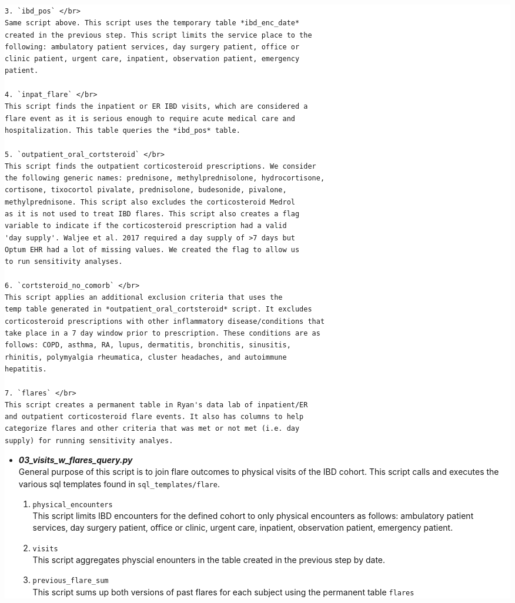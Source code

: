     3. `ibd_pos` </br>
    Same script above. This script uses the temporary table *ibd_enc_date* 
    created in the previous step. This script limits the service place to the 
    following: ambulatory patient services, day surgery patient, office or 
    clinic patient, urgent care, inpatient, observation patient, emergency 
    patient.
    
    4. `inpat_flare` </br>
    This script finds the inpatient or ER IBD visits, which are considered a 
    flare event as it is serious enough to require acute medical care and
    hospitalization. This table queries the *ibd_pos* table.
    
    5. `outpatient_oral_cortsteroid` </br>
    This script finds the outpatient corticosteroid prescriptions. We consider
    the following generic names: prednisone, methylprednisolone, hydrocortisone,
    cortisone, tixocortol pivalate, prednisolone, budesonide, pivalone, 
    methylprednisone. This script also excludes the corticosteroid Medrol 
    as it is not used to treat IBD flares. This script also creates a flag 
    variable to indicate if the corticosteroid prescription had a valid 
    'day supply'. Waljee et al. 2017 required a day supply of >7 days but
    Optum EHR had a lot of missing values. We created the flag to allow us
    to run sensitivity analyses.
    
    6. `cortsteroid_no_comorb` </br>
    This script applies an additional exclusion criteria that uses the 
    temp table generated in *outpatient_oral_cortsteroid* script. It excludes
    corticosteroid prescriptions with other inflammatory disease/conditions that
    take place in a 7 day window prior to prescription. These conditions are as
    follows: COPD, asthma, RA, lupus, dermatitis, bronchitis, sinusitis,
    rhinitis, polymyalgia rheumatica, cluster headaches, and autoimmune
    hepatitis.
    
    7. `flares` </br>
    This script creates a permanent table in Ryan's data lab of inpatient/ER 
    and outpatient corticosteroid flare events. It also has columns to help 
    categorize flares and other criteria that was met or not met (i.e. day 
    supply) for running sensitivity analyes.
    
- ***03_visits_w_flares_query.py*** </br>
General purpose of this script is to join flare outcomes to physical visits of 
the IBD cohort. This script calls and executes the various sql templates found 
in `sql_templates/flare`. 

    1. `physical_encounters` </br>
    This script limits IBD encounters for the defined cohort to only physical
    encounters as follows: ambulatory patient services, day surgery patient, 
    office or clinic, urgent care, inpatient, observation patient, emergency 
    patient.
    
    2. `visits` </br>
    This script aggregates physcial enounters in the table created in the previous 
    step by date.
    
    3. `previous_flare_sum` </br>
    This script sums up both versions of past flares for each subject 
    using the permanent table `flares`
    